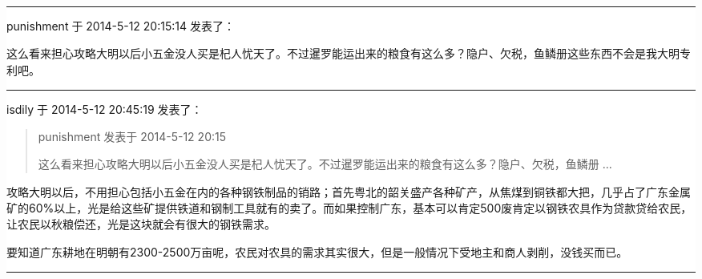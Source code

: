 ---------

punishment 于 2014-5-12 20:15:14 发表了：

这么看来担心攻略大明以后小五金没人买是杞人忧天了。不过暹罗能运出来的粮食有这么多？隐户、欠税，鱼鳞册这些东西不会是我大明专利吧。

---------

isdily 于 2014-5-12 20:45:19 发表了：

> punishment 发表于 2014-5-12 20:15
> 
> 这么看来担心攻略大明以后小五金没人买是杞人忧天了。不过暹罗能运出来的粮食有这么多？隐户、欠税，鱼鳞册 ...



攻略大明以后，不用担心包括小五金在内的各种钢铁制品的销路；首先粤北的韶关盛产各种矿产，从焦煤到铜铁都大把，几乎占了广东金属矿的60%以上，光是给这些矿提供铁道和钢制工具就有的卖了。而如果控制广东，基本可以肯定500废肯定以钢铁农具作为贷款贷给农民，让农民以秋粮偿还，光是这块就会有很大的钢铁需求。

要知道广东耕地在明朝有2300-2500万亩呢，农民对农具的需求其实很大，但是一般情况下受地主和商人剥削，没钱买而已。

---------

